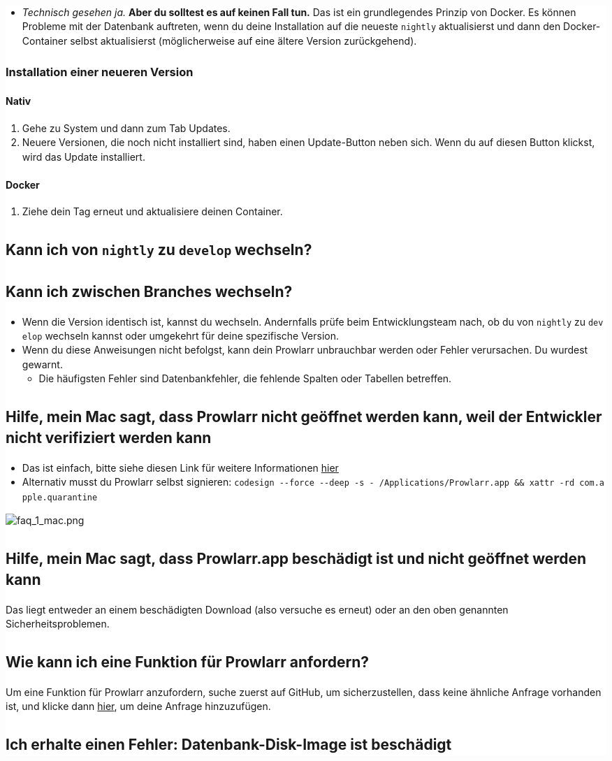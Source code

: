 - *Technisch gesehen ja.* **Aber du solltest es auf keinen Fall tun.** Das ist ein grundlegendes Prinzip von Docker. Es können Probleme mit der Datenbank auftreten, wenn du deine Installation auf die neueste `nightly` aktualisierst und dann den Docker-Container selbst aktualisierst (möglicherweise auf eine ältere Version zurückgehend).

### Installation einer neueren Version

#### Nativ

1. Gehe zu System und dann zum Tab Updates.
1. Neuere Versionen, die noch nicht installiert sind, haben einen Update-Button neben sich. Wenn du auf diesen Button klickst, wird das Update installiert.

#### Docker

1. Ziehe dein Tag erneut und aktualisiere deinen Container.

## Kann ich von `nightly` zu `develop` wechseln?

## Kann ich zwischen Branches wechseln?

- Wenn die Version identisch ist, kannst du wechseln. Andernfalls prüfe beim Entwicklungsteam nach, ob du von `nightly` zu `develop` wechseln kannst oder umgekehrt für deine spezifische Version.
- Wenn du diese Anweisungen nicht befolgst, kann dein Prowlarr unbrauchbar werden oder Fehler verursachen. Du wurdest gewarnt.
  - Die häufigsten Fehler sind Datenbankfehler, die fehlende Spalten oder Tabellen betreffen.

## Hilfe, mein Mac sagt, dass Prowlarr nicht geöffnet werden kann, weil der Entwickler nicht verifiziert werden kann

- Das ist einfach, bitte siehe diesen Link für weitere Informationen [hier](https://support.apple.com/guide/mac-help/open-a-mac-app-from-an-unidentified-developer-mh40616/mac)
- Alternativ musst du Prowlarr selbst signieren: `codesign --force --deep -s - /Applications/Prowlarr.app && xattr -rd com.apple.quarantine`

![faq_1_mac.png](/assets/general/faq_1_mac.png)

## Hilfe, mein Mac sagt, dass Prowlarr.app beschädigt ist und nicht geöffnet werden kann

Das liegt entweder an einem beschädigten Download (also versuche es erneut) oder an den oben genannten Sicherheitsproblemen.

## Wie kann ich eine Funktion für Prowlarr anfordern?

Um eine Funktion für Prowlarr anzufordern, suche zuerst auf GitHub, um sicherzustellen, dass keine ähnliche Anfrage vorhanden ist, und klicke dann [hier](https://github.com/Prowlarr/Prowlarr/issues/new?assignees=&labels=feature+request&template=feature_request.md&title=), um deine Anfrage hinzuzufügen.

## Ich erhalte einen Fehler: Datenbank-Disk-Image ist beschädigt
